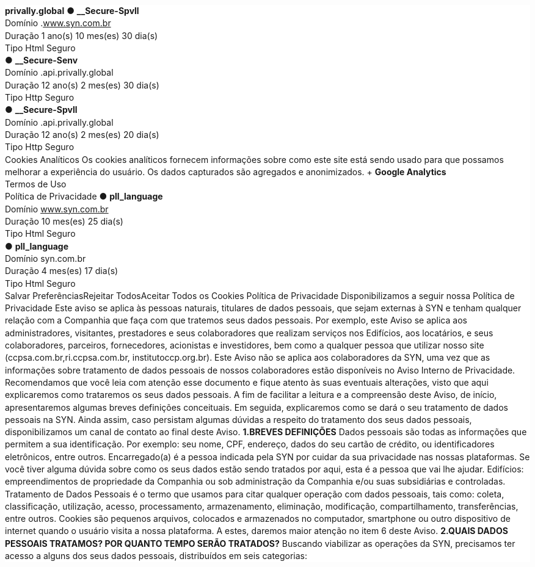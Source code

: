 **privally.global**
● **__Secure-Spvll**  
Domínio .www.syn.com.br  
Duração 1 ano(s) 10 mes(es) 30 dia(s)  
Tipo Html Seguro  
● **__Secure-Senv**  
Domínio .api.privally.global  
Duração 12 ano(s) 2 mes(es) 30 dia(s)  
Tipo Http Seguro  
● **__Secure-Spvll**  
Domínio .api.privally.global  
Duração 12 ano(s) 2 mes(es) 20 dia(s)  
Tipo Http Seguro  
Cookies Analíticos 
Os cookies analíticos fornecem informações sobre como este site está sendo usado para que possamos melhorar a experiência do usuário. Os dados capturados são agregados e anonimizados.
+
**Google Analytics**  
Termos de Uso  
Política de Privacidade
● **pll_language**  
Domínio www.syn.com.br  
Duração 10 mes(es) 25 dia(s)  
Tipo Html Seguro  
● **pll_language**  
Domínio syn.com.br  
Duração 4 mes(es) 17 dia(s)  
Tipo Html Seguro  
Salvar PreferênciasRejeitar TodosAceitar Todos os Cookies
Política de Privacidade
Disponibilizamos a seguir nossa Política de Privacidade
Este aviso se aplica às pessoas naturais, titulares de dados pessoais, que sejam externas à SYN e tenham qualquer relação com a Companhia que faça com que tratemos seus dados pessoais. Por exemplo, este Aviso se aplica aos administradores, visitantes, prestadores e seus colaboradores que realizam serviços nos Edifícios, aos locatários, e seus colaboradores, parceiros, fornecedores, acionistas e investidores, bem como a qualquer pessoa que utilizar nosso site (ccpsa.com.br,ri.ccpsa.com.br, institutoccp.org.br). Este Aviso não se aplica aos colaboradores da SYN, uma vez que as informações sobre tratamento de dados pessoais de nossos colaboradores estão disponíveis no Aviso Interno de Privacidade.
Recomendamos que você leia com atenção esse documento e fique atento às suas eventuais alterações, visto que aqui explicaremos como trataremos os seus dados pessoais.
A fim de facilitar a leitura e a compreensão deste Aviso, de início, apresentaremos algumas breves definições conceituais. Em seguida, explicaremos como se dará o seu tratamento de dados pessoais na SYN.
Ainda assim, caso persistam algumas dúvidas a respeito do tratamento dos seus dados pessoais, disponibilizamos um canal de contato ao final deste Aviso.
**1.BREVES DEFINIÇÕES**
Dados pessoais são todas as informações que permitem a sua identificação. Por exemplo: seu nome, CPF, endereço, dados do seu cartão de crédito, ou identificadores eletrônicos, entre outros.
Encarregado(a) é a pessoa indicada pela SYN por cuidar da sua privacidade nas nossas plataformas. Se você tiver alguma dúvida sobre como os seus dados estão sendo tratados por aqui, esta é a pessoa que vai lhe ajudar.
Edifícios: empreendimentos de propriedade da Companhia ou sob administração da Companhia e/ou suas subsidiárias e controladas.
Tratamento de Dados Pessoais é o termo que usamos para citar qualquer operação com dados pessoais, tais como: coleta, classificação, utilização, acesso, processamento, armazenamento, eliminação, modificação, compartilhamento, transferências, entre outros.
Cookies são pequenos arquivos, colocados e armazenados no computador, smartphone ou outro dispositivo de internet quando o usuário visita a nossa plataforma. A estes, daremos maior atenção no item 6 deste Aviso.
**2.QUAIS DADOS PESSOAIS TRATAMOS? POR QUANTO TEMPO SERÃO TRATADOS?**
Buscando viabilizar as operações da SYN, precisamos ter acesso a alguns dos seus dados pessoais, distribuídos em seis categorias: